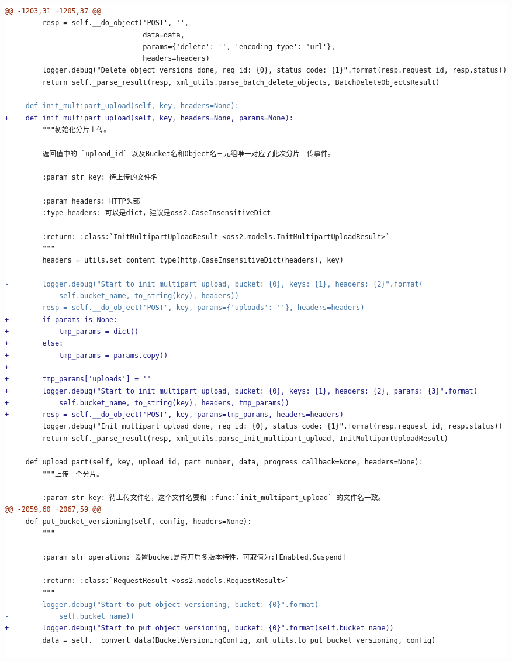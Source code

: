 ```diff
@@ -1203,31 +1205,37 @@
         resp = self.__do_object('POST', '',
                                 data=data,
                                 params={'delete': '', 'encoding-type': 'url'},
                                 headers=headers)
         logger.debug("Delete object versions done, req_id: {0}, status_code: {1}".format(resp.request_id, resp.status))
         return self._parse_result(resp, xml_utils.parse_batch_delete_objects, BatchDeleteObjectsResult)
 
-    def init_multipart_upload(self, key, headers=None):
+    def init_multipart_upload(self, key, headers=None, params=None):
         """初始化分片上传。
 
         返回值中的 `upload_id` 以及Bucket名和Object名三元组唯一对应了此次分片上传事件。
 
         :param str key: 待上传的文件名
 
         :param headers: HTTP头部
         :type headers: 可以是dict，建议是oss2.CaseInsensitiveDict
 
         :return: :class:`InitMultipartUploadResult <oss2.models.InitMultipartUploadResult>`
         """
         headers = utils.set_content_type(http.CaseInsensitiveDict(headers), key)
 
-        logger.debug("Start to init multipart upload, bucket: {0}, keys: {1}, headers: {2}".format(
-            self.bucket_name, to_string(key), headers))
-        resp = self.__do_object('POST', key, params={'uploads': ''}, headers=headers)
+        if params is None:
+            tmp_params = dict()
+        else:
+            tmp_params = params.copy()
+
+        tmp_params['uploads'] = ''
+        logger.debug("Start to init multipart upload, bucket: {0}, keys: {1}, headers: {2}, params: {3}".format(
+            self.bucket_name, to_string(key), headers, tmp_params))
+        resp = self.__do_object('POST', key, params=tmp_params, headers=headers)
         logger.debug("Init multipart upload done, req_id: {0}, status_code: {1}".format(resp.request_id, resp.status))
         return self._parse_result(resp, xml_utils.parse_init_multipart_upload, InitMultipartUploadResult)
 
     def upload_part(self, key, upload_id, part_number, data, progress_callback=None, headers=None):
         """上传一个分片。
 
         :param str key: 待上传文件名，这个文件名要和 :func:`init_multipart_upload` 的文件名一致。
@@ -2059,60 +2067,59 @@
     def put_bucket_versioning(self, config, headers=None):
         """
 
         :param str operation: 设置bucket是否开启多版本特性，可取值为:[Enabled,Suspend] 
 
         :return: :class:`RequestResult <oss2.models.RequestResult>`
         """
-        logger.debug("Start to put object versioning, bucket: {0}".format(
-            self.bucket_name))
+        logger.debug("Start to put object versioning, bucket: {0}".format(self.bucket_name))
         data = self.__convert_data(BucketVersioningConfig, xml_utils.to_put_bucket_versioning, config) 
 
```